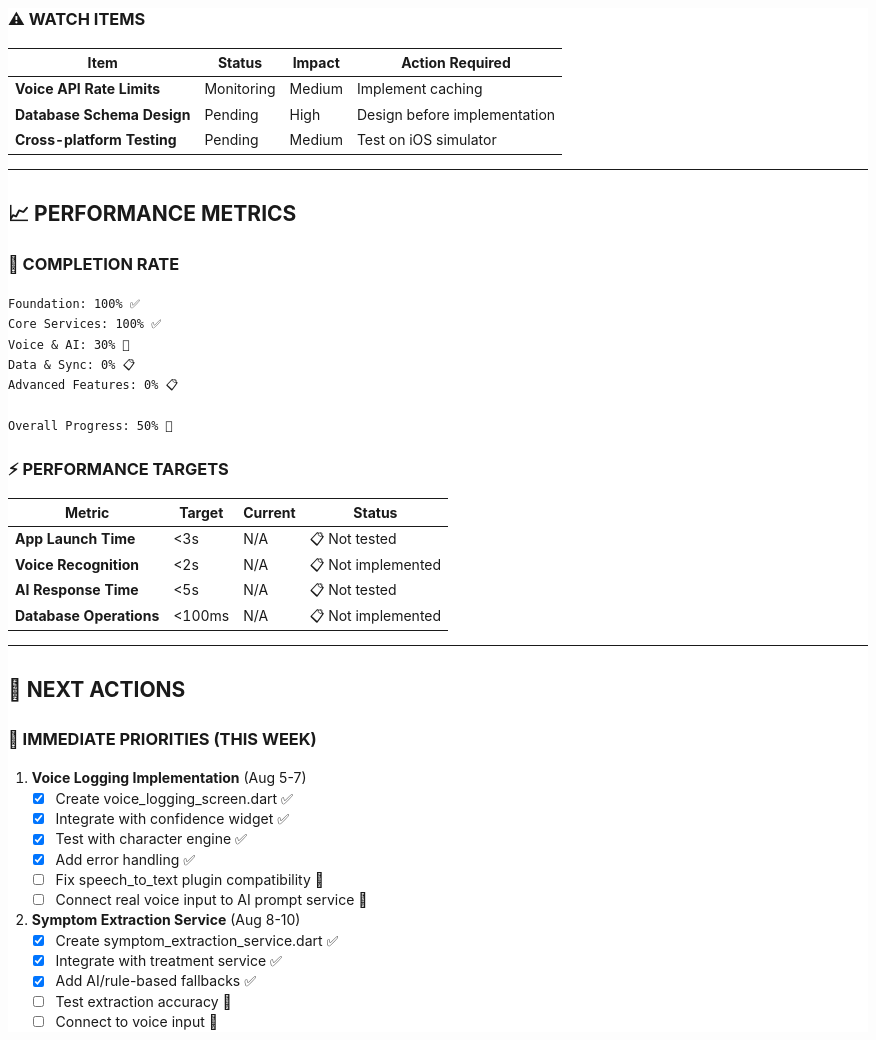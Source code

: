 ### **⚠️ WATCH ITEMS**
| Item | Status | Impact | Action Required |
|------|--------|--------|-----------------|
| **Voice API Rate Limits** | Monitoring | Medium | Implement caching |
| **Database Schema Design** | Pending | High | Design before implementation |
| **Cross-platform Testing** | Pending | Medium | Test on iOS simulator |

---

## **📈 PERFORMANCE METRICS**

### **🎯 COMPLETION RATE**
```
Foundation: 100% ✅
Core Services: 100% ✅
Voice & AI: 30% 🔄
Data & Sync: 0% 📋
Advanced Features: 0% 📋

Overall Progress: 50% 🔄
```

### **⚡ PERFORMANCE TARGETS**
| Metric | Target | Current | Status |
|--------|--------|---------|--------|
| **App Launch Time** | <3s | N/A | 📋 Not tested |
| **Voice Recognition** | <2s | N/A | 📋 Not implemented |
| **AI Response Time** | <5s | N/A | 📋 Not tested |
| **Database Operations** | <100ms | N/A | 📋 Not implemented |

---

## **🎯 NEXT ACTIONS**

### **🚀 IMMEDIATE PRIORITIES (THIS WEEK)**
1. **Voice Logging Implementation** (Aug 5-7)
   - [x] Create voice_logging_screen.dart ✅
   - [x] Integrate with confidence widget ✅
   - [x] Test with character engine ✅
   - [x] Add error handling ✅
   - [ ] Fix speech_to_text plugin compatibility 🔄
   - [ ] Connect real voice input to AI prompt service 🔄

2. **Symptom Extraction Service** (Aug 8-10)
   - [x] Create symptom_extraction_service.dart ✅
   - [x] Integrate with treatment service ✅
   - [x] Add AI/rule-based fallbacks ✅
   - [ ] Test extraction accuracy 🔄
   - [ ] Connect to voice input 🔄
